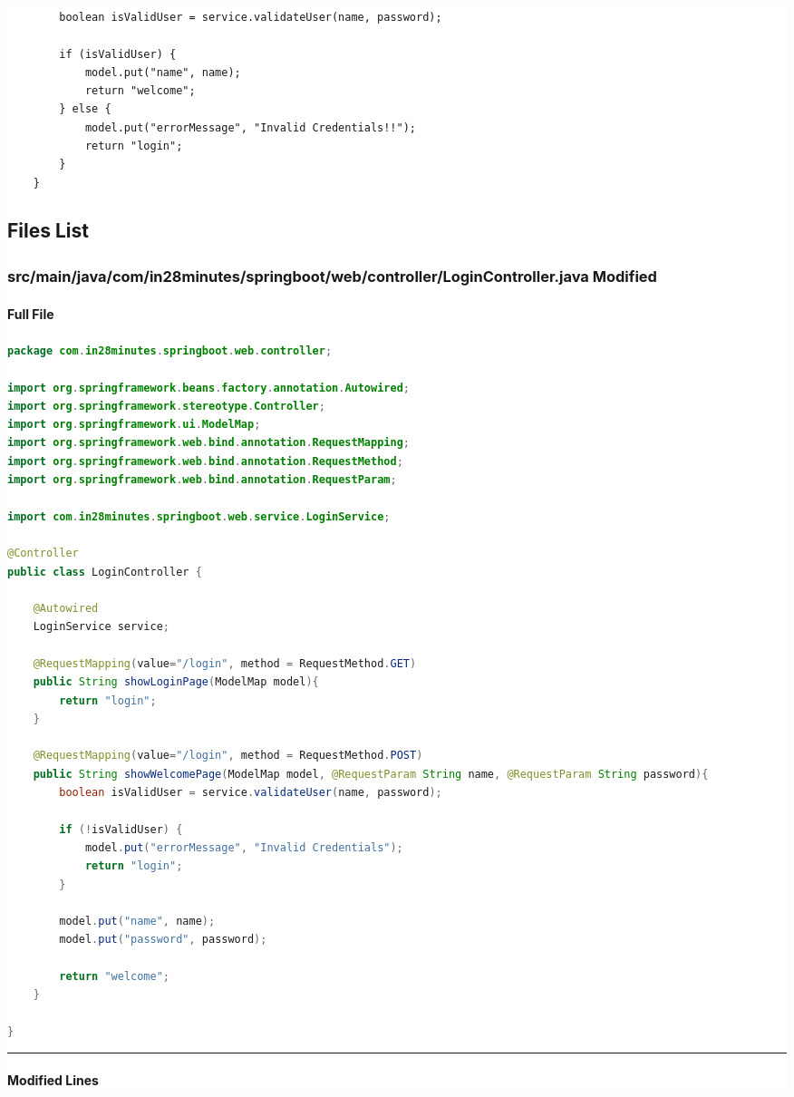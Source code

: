 ```
        boolean isValidUser = service.validateUser(name, password);

        if (isValidUser) {
            model.put("name", name);
            return "welcome";
        } else {
            model.put("errorMessage", "Invalid Credentials!!");
            return "login";
        }
    }
```

## Files List

### src/main/java/com/in28minutes/springboot/web/controller/LoginController.java Modified
#### Full File

```java
package com.in28minutes.springboot.web.controller;

import org.springframework.beans.factory.annotation.Autowired;
import org.springframework.stereotype.Controller;
import org.springframework.ui.ModelMap;
import org.springframework.web.bind.annotation.RequestMapping;
import org.springframework.web.bind.annotation.RequestMethod;
import org.springframework.web.bind.annotation.RequestParam;

import com.in28minutes.springboot.web.service.LoginService;

@Controller
public class LoginController {
	
	@Autowired
	LoginService service;
	
	@RequestMapping(value="/login", method = RequestMethod.GET)
	public String showLoginPage(ModelMap model){
		return "login";
	}
	
	@RequestMapping(value="/login", method = RequestMethod.POST)
	public String showWelcomePage(ModelMap model, @RequestParam String name, @RequestParam String password){
		boolean isValidUser = service.validateUser(name, password);
		
		if (!isValidUser) {
			model.put("errorMessage", "Invalid Credentials");
			return "login";
		}
		
		model.put("name", name);
		model.put("password", password);
		
		return "welcome";
	}

}
```
---
#### Modified Lines
```
```